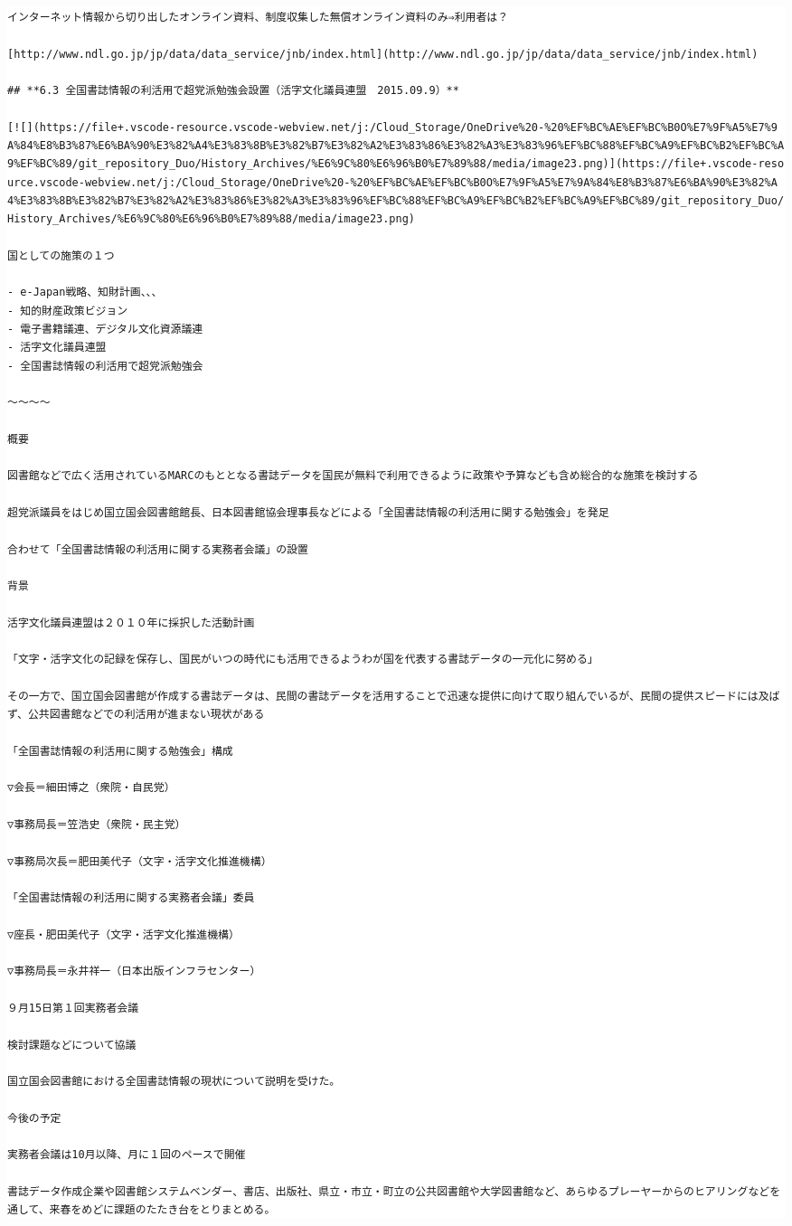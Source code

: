     インターネット情報から切り出したオンライン資料、制度収集した無償オンライン資料のみ⇒利用者は？
    
    [http://www.ndl.go.jp/jp/data/data_service/jnb/index.html](http://www.ndl.go.jp/jp/data/data_service/jnb/index.html)
    
    ## **6.3 全国書誌情報の利活用で超党派勉強会設置（活字文化議員連盟　2015.09.9）**
    
    [![](https://file+.vscode-resource.vscode-webview.net/j:/Cloud_Storage/OneDrive%20-%20%EF%BC%AE%EF%BC%B0O%E7%9F%A5%E7%9A%84%E8%B3%87%E6%BA%90%E3%82%A4%E3%83%8B%E3%82%B7%E3%82%A2%E3%83%86%E3%82%A3%E3%83%96%EF%BC%88%EF%BC%A9%EF%BC%B2%EF%BC%A9%EF%BC%89/git_repository_Duo/History_Archives/%E6%9C%80%E6%96%B0%E7%89%88/media/image23.png)](https://file+.vscode-resource.vscode-webview.net/j:/Cloud_Storage/OneDrive%20-%20%EF%BC%AE%EF%BC%B0O%E7%9F%A5%E7%9A%84%E8%B3%87%E6%BA%90%E3%82%A4%E3%83%8B%E3%82%B7%E3%82%A2%E3%83%86%E3%82%A3%E3%83%96%EF%BC%88%EF%BC%A9%EF%BC%B2%EF%BC%A9%EF%BC%89/git_repository_Duo/History_Archives/%E6%9C%80%E6%96%B0%E7%89%88/media/image23.png)
    
    国としての施策の１つ
    
    - e-Japan戦略、知財計画、、、
    - 知的財産政策ビジョン
    - 電子書籍議連、デジタル文化資源議連
    - 活字文化議員連盟
    - 全国書誌情報の利活用で超党派勉強会
    
    ～～～～
    
    概要
    
    図書館などで広く活用されているMARCのもととなる書誌データを国民が無料で利用できるように政策や予算なども含め総合的な施策を検討する
    
    超党派議員をはじめ国立国会図書館館長、日本図書館協会理事長などによる「全国書誌情報の利活用に関する勉強会」を発足
    
    合わせて「全国書誌情報の利活用に関する実務者会議」の設置
    
    背景
    
    活字文化議員連盟は２０１０年に採択した活動計画
    
    「文字・活字文化の記録を保存し、国民がいつの時代にも活用できるようわが国を代表する書誌データの一元化に努める」
    
    その一方で、国立国会図書館が作成する書誌データは、民間の書誌データを活用することで迅速な提供に向けて取り組んでいるが、民間の提供スピードには及ばず、公共図書館などでの利活用が進まない現状がある
    
    「全国書誌情報の利活用に関する勉強会」構成
    
    ▽会長＝細田博之（衆院・自民党）
    
    ▽事務局長＝笠浩史（衆院・民主党）
    
    ▽事務局次長＝肥田美代子（文字・活字文化推進機構）
    
    「全国書誌情報の利活用に関する実務者会議」委員
    
    ▽座長・肥田美代子（文字・活字文化推進機構）
    
    ▽事務局長＝永井祥一（日本出版インフラセンター）
    
    ９月15日第１回実務者会議
    
    検討課題などについて協議
    
    国立国会図書館における全国書誌情報の現状について説明を受けた。
    
    今後の予定
    
    実務者会議は10月以降、月に１回のペースで開催
    
    書誌データ作成企業や図書館システムベンダー、書店、出版社、県立・市立・町立の公共図書館や大学図書館など、あらゆるプレーヤーからのヒアリングなどを通して、来春をめどに課題のたたき台をとりまとめる。
    
